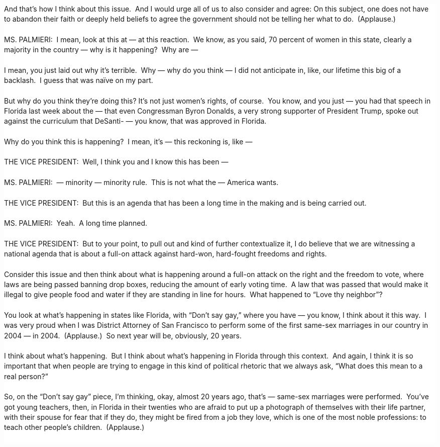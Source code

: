 And that’s how I think about this issue.  And I would urge all of us to
also consider and agree: On this subject, one does not have to abandon
their faith or deeply held beliefs to agree the government should not be
telling her what to do.  (Applause.)  
   
MS. PALMIERI:  I mean, look at this at — at this reaction.  We know, as
you said, 70 percent of women in this state, clearly a majority in the
country — why is it happening?  Why are —  
   
I mean, you just laid out why it’s terrible.  Why — why do you think — I
did not anticipate in, like, our lifetime this big of a backlash.  I
guess that was naïve on my part.   
   
But why do you think they’re doing this? It’s not just women’s rights,
of course.  You know, and you just — you had that speech in Florida last
week about the — that even Congressman Byron Donalds, a very strong
supporter of President Trump, spoke out against the curriculum that
DeSanti- — you know, that was approved in Florida.  
   
Why do you think this is happening?  I mean, it’s — this reckoning is,
like —  
   
THE VICE PRESIDENT:  Well, I think you and I know this has been —  
   
MS. PALMIERI:  — minority — minority rule.  This is not what the —
America wants.   
   
THE VICE PRESIDENT:  But this is an agenda that has been a long time in
the making and is being carried out.  
   
MS. PALMIERI:  Yeah.  A long time planned.  
   
THE VICE PRESIDENT:  But to your point, to pull out and kind of further
contextualize it, I do believe that we are witnessing a national agenda
that is about a full-on attack against hard-won, hard-fought freedoms
and rights.   
   
Consider this issue and then think about what is happening around a
full-on attack on the right and the freedom to vote, where laws are
being passed banning drop boxes, reducing the amount of early voting
time.  A law that was passed that would make it illegal to give people
food and water if they are standing in line for hours.  What happened to
“Love thy neighbor”?  
   
You look at what’s happening in states like Florida, with “Don’t say
gay,” where you have — you know, I think about it this way.  I was very
proud when I was District Attorney of San Francisco to perform some of
the first same-sex marriages in our country in 2004 — in 2004. 
(Applause.)  So next year will be, obviously, 20 years.  
   
I think about what’s happening.  But I think about what’s happening in
Florida through this context.  And again, I think it is so important
that when people are trying to engage in this kind of political rhetoric
that we always ask, “What does this mean to a real person?”  
   
So, on the “Don’t say gay” piece, I’m thinking, okay, almost 20 years
ago, that’s — same-sex marriages were performed.  You’ve got young
teachers, then, in Florida in their twenties who are afraid to put up a
photograph of themselves with their life partner, with their spouse for
fear that if they do, they might be fired from a job they love, which is
one of the most noble professions: to teach other people’s children. 
(Applause.)  
   